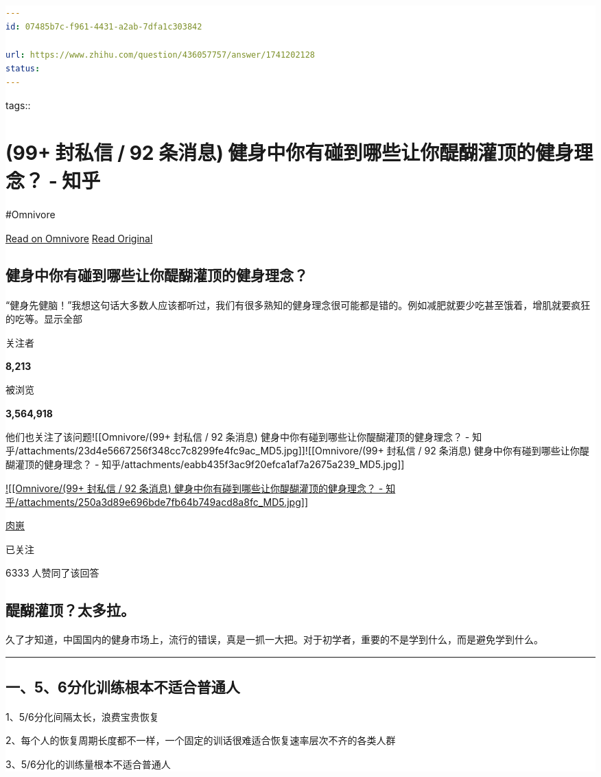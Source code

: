 ```yaml
---
id: 07485b7c-f961-4431-a2ab-7dfa1c303842

url: https://www.zhihu.com/question/436057757/answer/1741202128
status:
---
```



tags:: 

# (99+ 封私信 / 92 条消息) 健身中你有碰到哪些让你醍醐灌顶的健身理念？ - 知乎
#Omnivore

[Read on Omnivore](https://omnivore.app/me/99-92-190d588a91a)
[Read Original](https://www.zhihu.com/question/436057757/answer/1741202128)

## 健身中你有碰到哪些让你醍醐灌顶的健身理念？

“健身先健脑！”我想这句话大多数人应该都听过，我们有很多熟知的健身理念很可能都是错的。例如减肥就要少吃甚至饿着，增肌就要疯狂的吃等。显示全部 ​

关注者

**8,213**

被浏览

**3,564,918**

他们也关注了该问题![[Omnivore/(99+ 封私信 / 92 条消息) 健身中你有碰到哪些让你醍醐灌顶的健身理念？ - 知乎/attachments/23d4e5667256f348cc7c8299fe4fc9ac_MD5.jpg]]![[Omnivore/(99+ 封私信 / 92 条消息) 健身中你有碰到哪些让你醍醐灌顶的健身理念？ - 知乎/attachments/eabb435f3ac9f20efca1af7a2675a239_MD5.jpg]]

[![[Omnivore/(99+ 封私信 / 92 条消息) 健身中你有碰到哪些让你醍醐灌顶的健身理念？ - 知乎/attachments/250a3d89e696bde7fb64b749acd8a8fc_MD5.jpg]]](https://www.zhihu.com/people/rou-zai-52)

[肉崽](https://www.zhihu.com/people/rou-zai-52)

已关注

6333 人赞同了该回答

## 醍醐灌顶？太多拉。

久了才知道，中国国内的健身市场上，流行的错误，真是一抓一大把。对于初学者，重要的不是学到什么，而是避免学到什么。

---

## 一、5、6分化训练根本不适合普通人

1、5/6分化间隔太长，浪费宝贵恢复

2、每个人的恢复周期长度都不一样，一个固定的训话很难适合恢复速率层次不齐的各类人群

3、5/6分化的训练量根本不适合普通人
